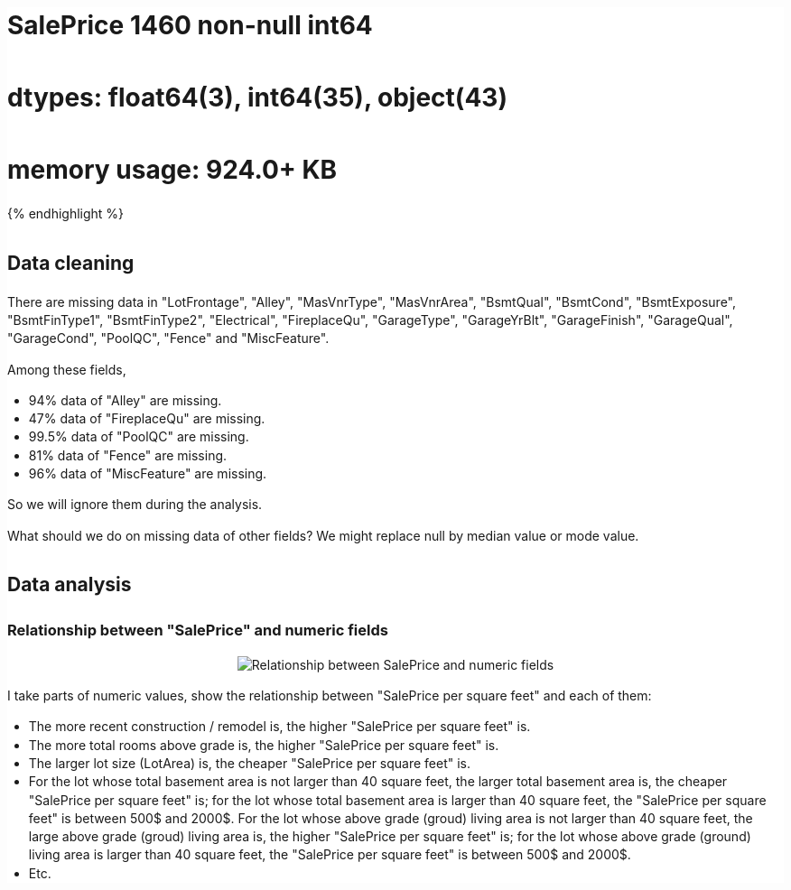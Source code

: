 # SalePrice        1460 non-null int64
# dtypes: float64(3), int64(35), object(43)
# memory usage: 924.0+ KB
{% endhighlight %}

## Data cleaning
There are missing data in "LotFrontage", "Alley", "MasVnrType", "MasVnrArea",
"BsmtQual", "BsmtCond", "BsmtExposure", "BsmtFinType1", "BsmtFinType2",
"Electrical", "FireplaceQu", "GarageType", "GarageYrBlt", "GarageFinish",
"GarageQual", "GarageCond", "PoolQC", "Fence" and "MiscFeature".

Among these fields,
- 94% data of "Alley" are missing.
- 47% data of "FireplaceQu" are missing.
- 99.5% data of "PoolQC" are missing.
- 81% data of "Fence" are missing.
- 96% data of "MiscFeature" are missing.

So we will ignore them during the analysis.

What should we do on missing data of other fields? We might replace null by
median value or mode value.

## Data analysis
### Relationship between "SalePrice" and numeric fields
<p align="center">
  <img alt="Relationship between SalePrice and numeric fields"
  src="{{ site.baseurl }}/images/20190806-price-numericval.png"/>
</p>

I take parts of numeric values, show the relationship between "SalePrice per
square feet" and each of them:
- The more recent construction / remodel is, the higher "SalePrice per square
feet" is.
- The more total rooms above grade is, the higher "SalePrice per square feet"
is.
- The larger lot size (LotArea) is, the cheaper "SalePrice per square feet" is.
- For the lot whose total basement area is not larger than 40 square feet, the
larger total basement area is, the cheaper "SalePrice per square feet" is; for
the lot whose total basement area is larger than 40 square feet, the "SalePrice
per square feet" is between 500$ and 2000$.
For the lot whose above grade (groud) living area is not larger than 40 square
feet, the large above grade (groud) living area is, the higher "SalePrice per
square feet" is; for the lot whose above grade (ground) living area is larger
than 40 square feet, the "SalePrice per square feet" is between 500$ and 2000$.
- Etc.
